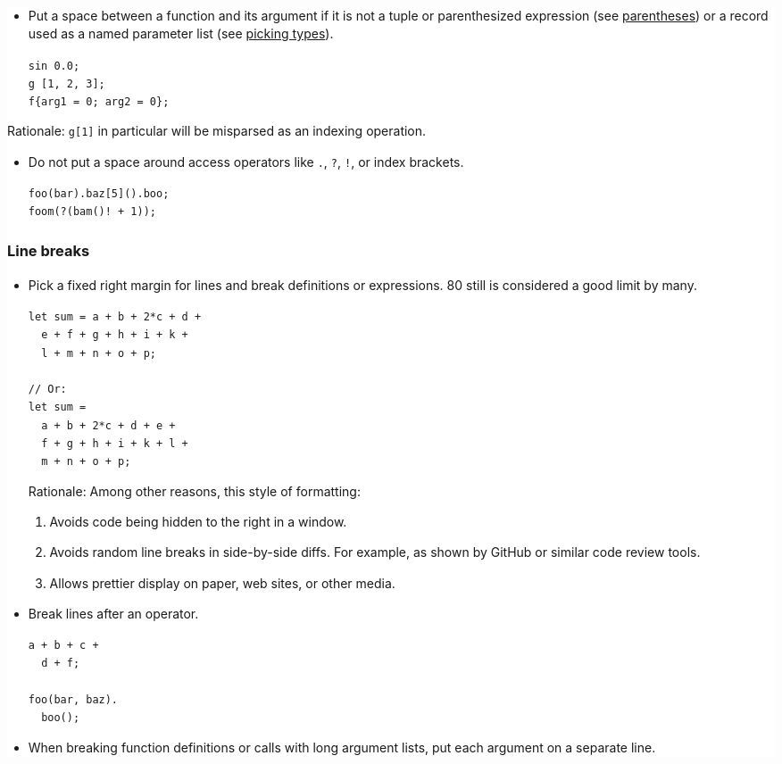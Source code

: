 -   Put a space between a function and its argument if it is not a tuple or parenthesized expression (see [parentheses](#parentheses)) or a record used as a named parameter list (see [picking types](#picking-types)).

    ``` motoko no-repl
    sin 0.0;
    g [1, 2, 3];
    f{arg1 = 0; arg2 = 0};
    ```

Rationale: `g[1]` in particular will be misparsed as an indexing operation.

-   Do not put a space around access operators like `.`, `?`, `!`, or index brackets.

    ``` motoko no-repl
    foo(bar).baz[5]().boo;
    foom(?(bam()! + 1));
    ```

### Line breaks

-   Pick a fixed right margin for lines and break definitions or expressions. 80 still is considered a good limit by many.

    ``` motoko no-repl
    let sum = a + b + 2*c + d +
      e + f + g + h + i + k +
      l + m + n + o + p;

    // Or:
    let sum =
      a + b + 2*c + d + e +
      f + g + h + i + k + l +
      m + n + o + p;
    ```

    Rationale: Among other reasons, this style of formatting:

    1.  Avoids code being hidden to the right in a window.

    2.  Avoids random line breaks in side-by-side diffs. For example, as shown by GitHub or similar code review tools.

    3.  Allows prettier display on paper, web sites, or other media.

-   Break lines after an operator.

    ``` motoko no-repl
    a + b + c +
      d + f;

    foo(bar, baz).
      boo();
    ```

-   When breaking function definitions or calls with long argument lists, put each argument on a separate line.
